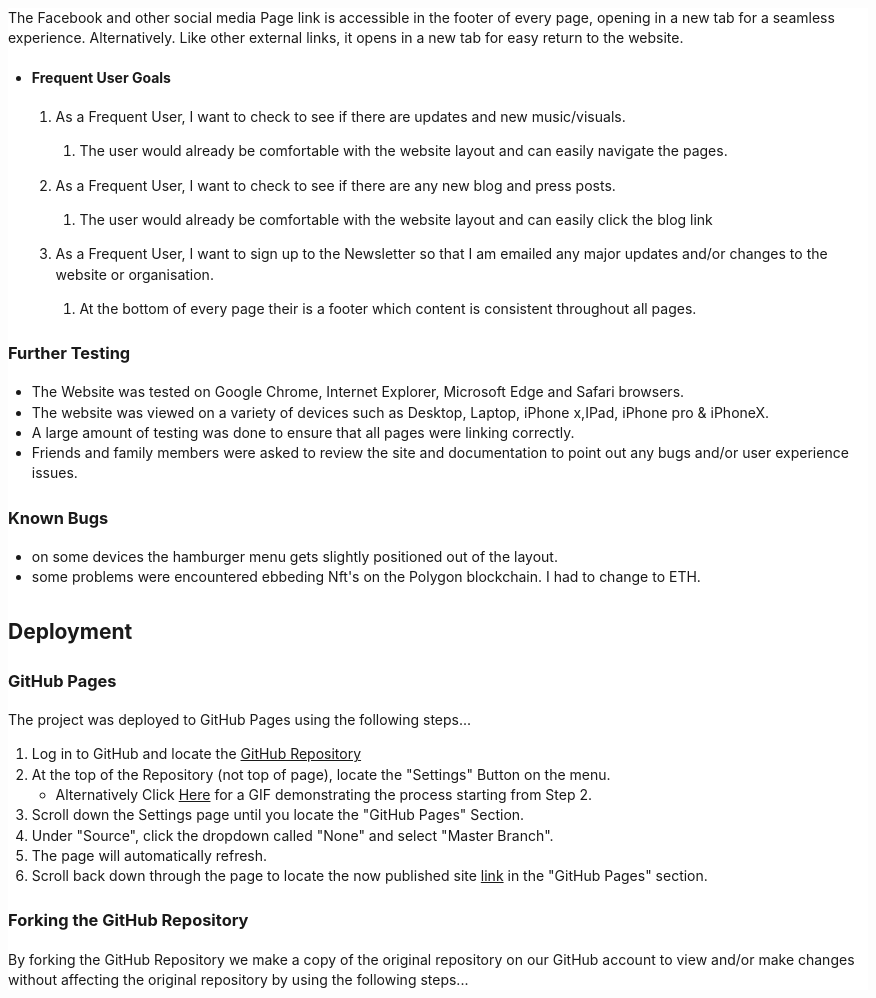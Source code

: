 
The Facebook and other social media Page link is accessible in the footer of every page, opening in a new tab for a seamless experience.
Alternatively. Like other external links, it opens in a new tab for easy return to the website.

-   #### Frequent User Goals

    1. As a Frequent User, I want to check to see if there are updates and new music/visuals.

        1. The user would already be comfortable with the website layout and can easily navigate the pages.

    2. As a Frequent User, I want to check to see if there are any new blog and press posts.

        1. The user would already be comfortable with the website layout and can easily click the blog link

    3. As a Frequent User, I want to sign up to the Newsletter so that I am emailed any major updates and/or changes to the website or organisation.
        1. At the bottom of every page their is a footer which content is consistent throughout all pages.
        

### Further Testing

-   The Website was tested on Google Chrome, Internet Explorer, Microsoft Edge and Safari browsers.
-   The website was viewed on a variety of devices such as Desktop, Laptop, iPhone x,IPad, iPhone pro & iPhoneX.
-   A large amount of testing was done to ensure that all pages were linking correctly.
-   Friends and family members were asked to review the site and documentation to point out any bugs and/or user experience issues.

### Known Bugs

-   on some devices the hamburger menu gets slightly positioned out of the layout.
-    some problems were encountered ebbeding Nft's on the Polygon blockchain. I had to change to ETH.
    
    
  

## Deployment

### GitHub Pages

The project was deployed to GitHub Pages using the following steps...

1. Log in to GitHub and locate the [GitHub Repository](https://github.com/)
2. At the top of the Repository (not top of page), locate the "Settings" Button on the menu.
    - Alternatively Click [Here](https://raw.githubusercontent.com/) for a GIF demonstrating the process starting from Step 2.
3. Scroll down the Settings page until you locate the "GitHub Pages" Section.
4. Under "Source", click the dropdown called "None" and select "Master Branch".
5. The page will automatically refresh.
6. Scroll back down through the page to locate the now published site [link](https://github.com) in the "GitHub Pages" section.

### Forking the GitHub Repository

By forking the GitHub Repository we make a copy of the original repository on our GitHub account to view and/or make changes without affecting the original repository by using the following steps...

